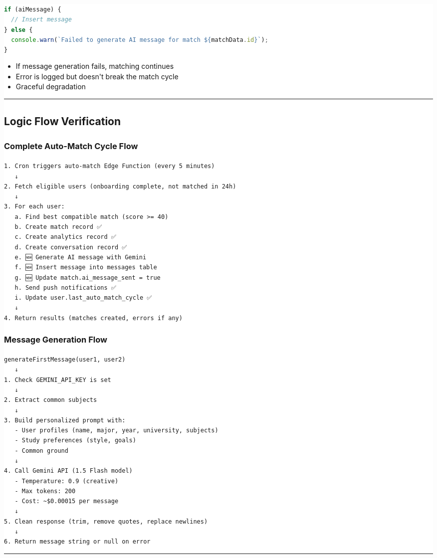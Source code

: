 ```typescript
if (aiMessage) {
  // Insert message
} else {
  console.warn(`Failed to generate AI message for match ${matchData.id}`);
}
```

- If message generation fails, matching continues
- Error is logged but doesn't break the match cycle
- Graceful degradation

---

## Logic Flow Verification

### Complete Auto-Match Cycle Flow

```
1. Cron triggers auto-match Edge Function (every 5 minutes)
   ↓
2. Fetch eligible users (onboarding complete, not matched in 24h)
   ↓
3. For each user:
   a. Find best compatible match (score >= 40)
   b. Create match record ✅
   c. Create analytics record ✅
   d. Create conversation record ✅
   e. 🆕 Generate AI message with Gemini
   f. 🆕 Insert message into messages table
   g. 🆕 Update match.ai_message_sent = true
   h. Send push notifications ✅
   i. Update user.last_auto_match_cycle ✅
   ↓
4. Return results (matches created, errors if any)
```

### Message Generation Flow

```
generateFirstMessage(user1, user2)
   ↓
1. Check GEMINI_API_KEY is set
   ↓
2. Extract common subjects
   ↓
3. Build personalized prompt with:
   - User profiles (name, major, year, university, subjects)
   - Study preferences (style, goals)
   - Common ground
   ↓
4. Call Gemini API (1.5 Flash model)
   - Temperature: 0.9 (creative)
   - Max tokens: 200
   - Cost: ~$0.00015 per message
   ↓
5. Clean response (trim, remove quotes, replace newlines)
   ↓
6. Return message string or null on error
```

---